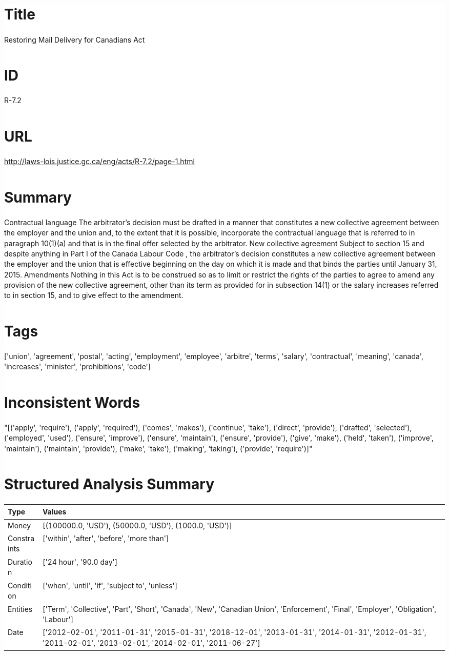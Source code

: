 # Title
Restoring Mail Delivery for Canadians Act


# ID
R-7.2

# URL
http://laws-lois.justice.gc.ca/eng/acts/R-7.2/page-1.html


# Summary
Contractual language The arbitrator’s decision must be drafted in a manner that constitutes a new collective agreement between the employer and the union and, to the extent that it is possible, incorporate the contractual language that is referred to in paragraph 10(1)(a) and that is in the final offer selected by the arbitrator.
New collective agreement Subject to section 15 and despite anything in Part I of the  Canada Labour Code , the arbitrator’s decision constitutes a new collective agreement between the employer and the union that is effective beginning on the day on which it is made and that binds the parties until January 31, 2015.
Amendments Nothing in this Act is to be construed so as to limit or restrict the rights of the parties to agree to amend any provision of the new collective agreement, other than its term as provided for in subsection 14(1) or the salary increases referred to in section 15, and to give effect to the amendment.


# Tags
['union', 'agreement', 'postal', 'acting', 'employment', 'employee', 'arbitre', 'terms', 'salary', 'contractual', 'meaning', 'canada', 'increases', 'minister', 'prohibitions', 'code']


# Inconsistent Words
"[('apply', 'require'), ('apply', 'required'), ('comes', 'makes'), ('continue', 'take'), ('direct', 'provide'), ('drafted', 'selected'), ('employed', 'used'), ('ensure', 'improve'), ('ensure', 'maintain'), ('ensure', 'provide'), ('give', 'make'), ('held', 'taken'), ('improve', 'maintain'), ('maintain', 'provide'), ('make', 'take'), ('making', 'taking'), ('provide', 'require')]"


# Structured Analysis Summary
| Type        | Values                                                                                                                                                     |
|:------------|:-----------------------------------------------------------------------------------------------------------------------------------------------------------|
| Money       | [(100000.0, 'USD'), (50000.0, 'USD'), (1000.0, 'USD')]                                                                                                     |
| Constraints | ['within', 'after', 'before', 'more than']                                                                                                                 |
| Duration    | ['24 hour', '90.0 day']                                                                                                                                    |
| Condition   | ['when', 'until', 'if', 'subject to', 'unless']                                                                                                            |
| Entities    | ['Term', 'Collective', 'Part', 'Short', 'Canada', 'New', 'Canadian Union', 'Enforcement', 'Final', 'Employer', 'Obligation', 'Labour']                     |
| Date        | ['2012-02-01', '2011-01-31', '2015-01-31', '2018-12-01', '2013-01-31', '2014-01-31', '2012-01-31', '2011-02-01', '2013-02-01', '2014-02-01', '2011-06-27'] |
